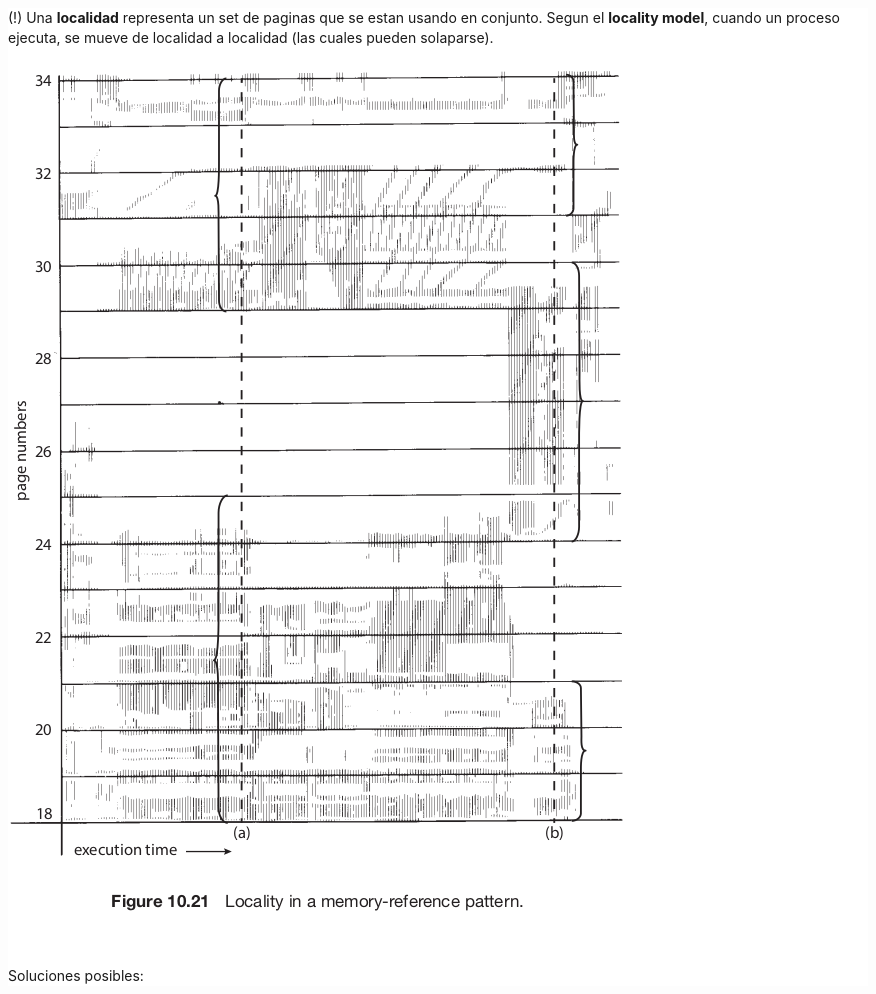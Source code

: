 (!) Una **localidad** representa un set de paginas que se estan usando en
conjunto. Segun el **locality model**, cuando un proceso ejecuta, se mueve de
localidad a localidad (las cuales pueden solaparse).

![](img-silver/10-virtual-memory/locality.png)

Soluciones posibles:
